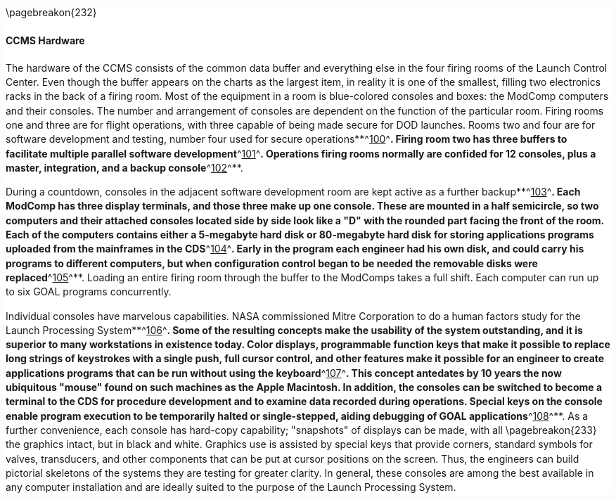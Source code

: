 \pagebreakon{232}

#### CCMS Hardware

The hardware of the CCMS consists of the common data buffer
and everything else in the four firing rooms of the Launch Control
Center. Even though the buffer appears on the charts as the largest
item, in reality it is one of the smallest, filling two electronics
racks in the back of a firing room. Most of the equipment in a room is
blue-colored consoles and boxes: the ModComp computers and their
consoles. The number and arrangement of consoles are dependent on the
function of the particular room. Firing rooms one and three are for
flight operations, with three capable of being made secure for DOD
launches. Rooms two and four are for software development and testing,
number four used for secure operations**^[100](Source7.html)^**. Firing
room two has three buffers to facilitate multiple parallel software
development**^[101](Source7.html)^**. Operations firing rooms normally
are confided for 12 consoles, plus a master, integration, and a backup
console**^[102](Source7.html)^**.

During a countdown, consoles in the adjacent software development room
are kept active as a further backup**^[103](Source7.html)^**. Each
ModComp has three display terminals, and those three make up one
console. These are mounted in a half semicircle, so two computers and
their attached consoles located side by side look like a "D" with the
rounded part facing the front of the room. Each of the computers
contains either a 5-megabyte hard disk or 80-megabyte hard disk for
storing applications programs uploaded from the mainframes in the
CDS**^[104](Source7.html)^**. Early in the program each engineer had his
own disk, and could carry his programs to different computers, but when
configuration control began to be needed the removable disks were
replaced**^[105](Source7.html)^**. Loading an entire firing room through
the buffer to the ModComps takes a full shift. Each computer can run up
to six GOAL programs concurrently.

Individual consoles have marvelous capabilities. NASA commissioned Mitre
Corporation to do a human factors study for the Launch Processing
System**^[106](Source7.html)^**. Some of the resulting concepts make the
usability of the system outstanding, and it is superior to many
workstations in existence today. Color displays, programmable function
keys that make it possible to replace long strings of keystrokes with a
single push, full cursor control, and other features make it possible
for an engineer to create applications programs that can be run without
using the keyboard**^[107](Source7.html)^**. This concept antedates by
10 years the now ubiquitous "mouse" found on such machines as the Apple
Macintosh. In addition, the consoles can be switched to become a
terminal to the CDS for procedure development and to examine data
recorded during operations. Special keys on the console enable program
execution to be temporarily halted or single-stepped, aiding debugging
of GOAL applications**^[108](Source7.html)^**. As a further convenience,
each console has hard-copy capability; "snapshots" of displays can be
made, with all \pagebreakon{233} the graphics intact, but in black and white.
Graphics use is assisted by special keys that provide corners, standard
symbols for valves, transducers, and other components that can be put at
cursor positions on the screen. Thus, the engineers can build pictorial
skeletons of the systems they are testing for greater clarity. In
general, these consoles are among the best available in any computer
installation and are ideally suited to the purpose of the Launch
Processing System.
